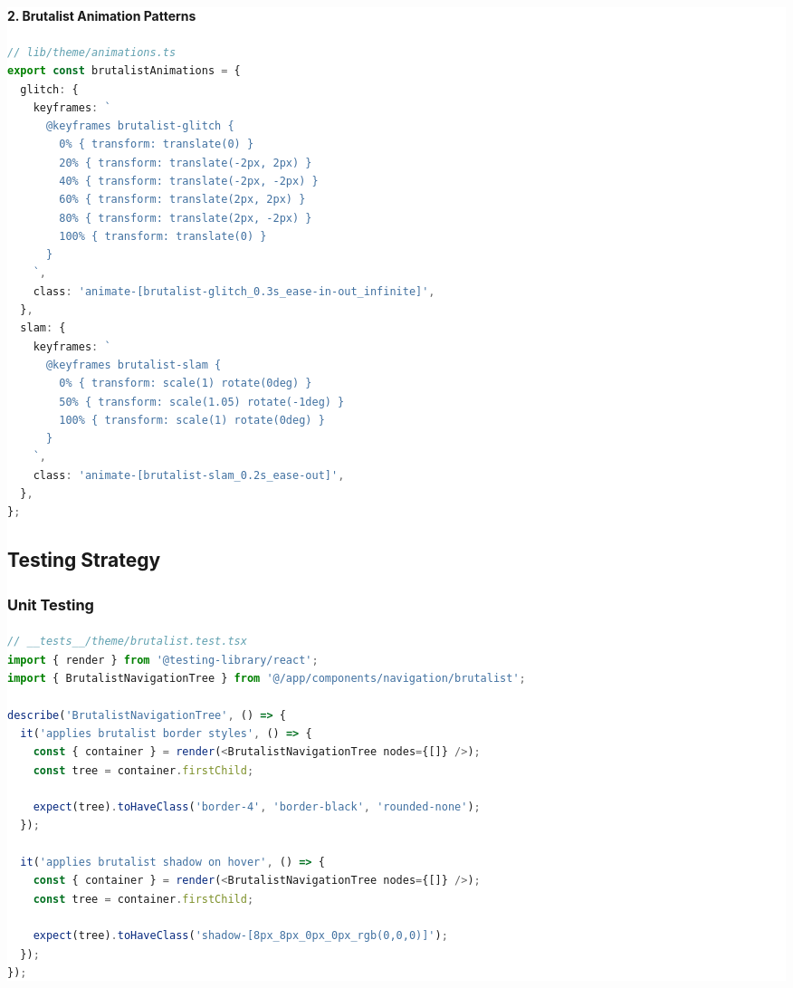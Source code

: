 #### 2. Brutalist Animation Patterns
```typescript
// lib/theme/animations.ts
export const brutalistAnimations = {
  glitch: {
    keyframes: `
      @keyframes brutalist-glitch {
        0% { transform: translate(0) }
        20% { transform: translate(-2px, 2px) }
        40% { transform: translate(-2px, -2px) }
        60% { transform: translate(2px, 2px) }
        80% { transform: translate(2px, -2px) }
        100% { transform: translate(0) }
      }
    `,
    class: 'animate-[brutalist-glitch_0.3s_ease-in-out_infinite]',
  },
  slam: {
    keyframes: `
      @keyframes brutalist-slam {
        0% { transform: scale(1) rotate(0deg) }
        50% { transform: scale(1.05) rotate(-1deg) }
        100% { transform: scale(1) rotate(0deg) }
      }
    `,
    class: 'animate-[brutalist-slam_0.2s_ease-out]',
  },
};
```

## Testing Strategy
### Unit Testing
```typescript
// __tests__/theme/brutalist.test.tsx
import { render } from '@testing-library/react';
import { BrutalistNavigationTree } from '@/app/components/navigation/brutalist';

describe('BrutalistNavigationTree', () => {
  it('applies brutalist border styles', () => {
    const { container } = render(<BrutalistNavigationTree nodes={[]} />);
    const tree = container.firstChild;
    
    expect(tree).toHaveClass('border-4', 'border-black', 'rounded-none');
  });
  
  it('applies brutalist shadow on hover', () => {
    const { container } = render(<BrutalistNavigationTree nodes={[]} />);
    const tree = container.firstChild;
    
    expect(tree).toHaveClass('shadow-[8px_8px_0px_0px_rgb(0,0,0)]');
  });
});
```
